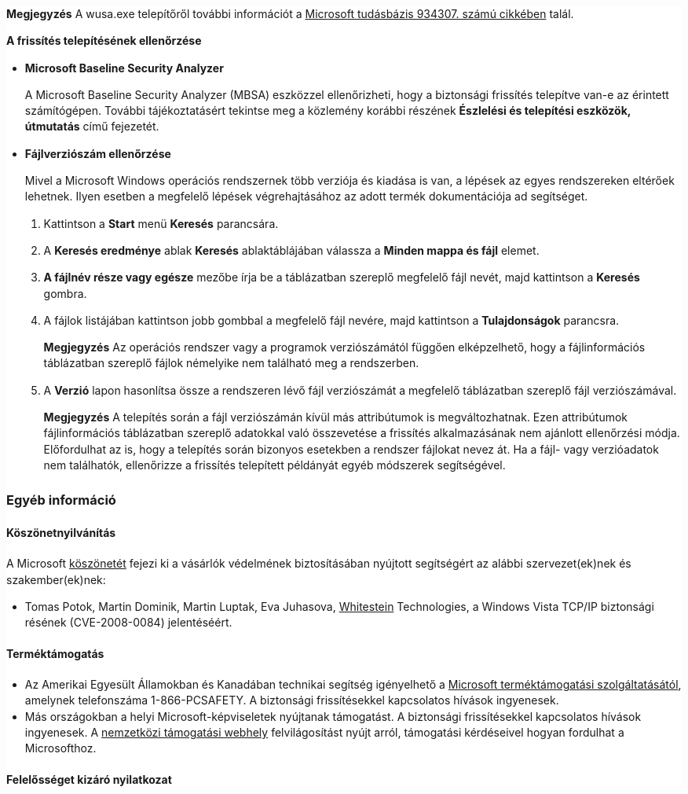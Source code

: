 **Megjegyzés** A wusa.exe telepítőről további információt a [Microsoft tudásbázis 934307. számú cikkében](http://support.microsoft.com/kb/934307) talál.
  
**A frissítés telepítésének ellenőrzése**
  
-   **Microsoft Baseline Security Analyzer**
  
    A Microsoft Baseline Security Analyzer (MBSA) eszközzel ellenőrizheti, hogy a biztonsági frissítés telepítve van-e az érintett számítógépen. További tájékoztatásért tekintse meg a közlemény korábbi részének **Észlelési és telepítési eszközök, útmutatás** című fejezetét.
  
-   **Fájlverziószám ellenőrzése**
  
    Mivel a Microsoft Windows operációs rendszernek több verziója és kiadása is van, a lépések az egyes rendszereken eltérőek lehetnek. Ilyen esetben a megfelelő lépések végrehajtásához az adott termék dokumentációja ad segítséget.
  
    1.  Kattintson a **Start** menü **Keresés** parancsára.  
    2.  A **Keresés eredménye** ablak **Keresés** ablaktáblájában válassza a **Minden mappa és fájl** elemet.  
    3.  **A fájlnév része vagy egésze** mezőbe írja be a táblázatban szereplő megfelelő fájl nevét, majd kattintson a **Keresés** gombra.  
    4.  A fájlok listájában kattintson jobb gombbal a megfelelő fájl nevére, majd kattintson a **Tulajdonságok** parancsra.  

        **Megjegyzés** Az operációs rendszer vagy a programok verziószámától függően elképzelhető, hogy a fájlinformációs táblázatban szereplő fájlok némelyike nem található meg a rendszerben.  
    5.  A **Verzió** lapon hasonlítsa össze a rendszeren lévő fájl verziószámát a megfelelő táblázatban szereplő fájl verziószámával.  

        **Megjegyzés** A telepítés során a fájl verziószámán kívül más attribútumok is megváltozhatnak. Ezen attribútumok fájlinformációs táblázatban szereplő adatokkal való összevetése a frissítés alkalmazásának nem ajánlott ellenőrzési módja. Előfordulhat az is, hogy a telepítés során bizonyos esetekben a rendszer fájlokat nevez át. Ha a fájl- vagy verzióadatok nem találhatók, ellenőrizze a frissítés telepített példányát egyéb módszerek segítségével.
  
### Egyéb információ
  
#### Köszönetnyilvánítás
  
A Microsoft [köszönetét](http://go.microsoft.com/fwlink/?linkid=21127) fejezi ki a vásárlók védelmének biztosításában nyújtott segítségért az alábbi szervezet(ek)nek és szakember(ek)nek:
  
-   Tomas Potok, Martin Dominik, Martin Luptak, Eva Juhasova, [Whitestein](http://www.whitestein.com/) Technologies, a Windows Vista TCP/IP biztonsági résének (CVE-2008-0084) jelentéséért.
  
#### Terméktámogatás
  
-   Az Amerikai Egyesült Államokban és Kanadában technikai segítség igényelhető a [Microsoft terméktámogatási szolgáltatásától](http://go.microsoft.com/fwlink/?linkid=21131), amelynek telefonszáma 1-866-PCSAFETY. A biztonsági frissítésekkel kapcsolatos hívások ingyenesek.  
-   Más országokban a helyi Microsoft-képviseletek nyújtanak támogatást. A biztonsági frissítésekkel kapcsolatos hívások ingyenesek. A [nemzetközi támogatási webhely](http://go.microsoft.com/fwlink/?linkid=21155) felvilágosítást nyújt arról, támogatási kérdéseivel hogyan fordulhat a Microsofthoz.
  
#### Felelősséget kizáró nyilatkozat
  